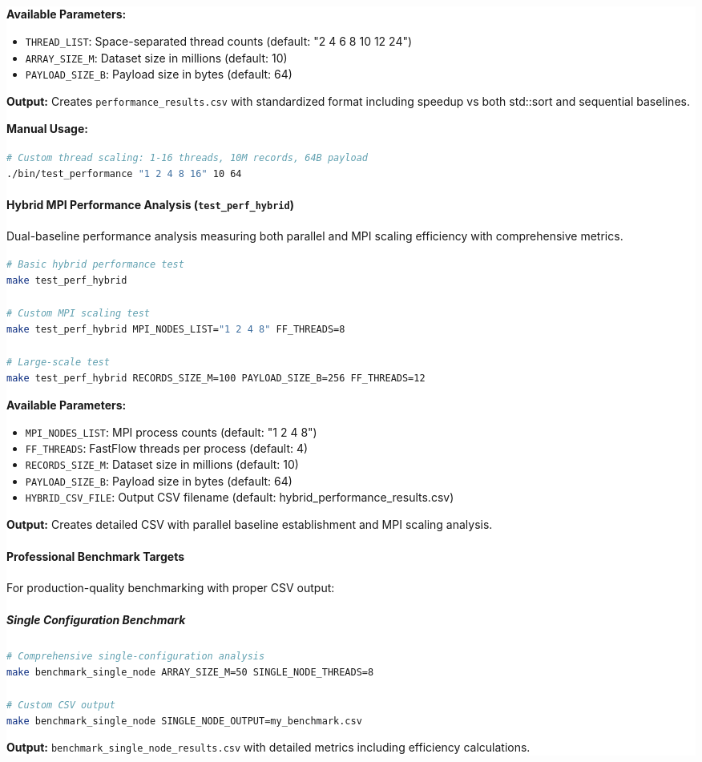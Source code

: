**Available Parameters:**

- `THREAD_LIST`: Space-separated thread counts (default: "2 4 6 8 10 12 24")
- `ARRAY_SIZE_M`: Dataset size in millions (default: 10)
- `PAYLOAD_SIZE_B`: Payload size in bytes (default: 64)

**Output:** Creates `performance_results.csv` with standardized format including speedup vs both std::sort and sequential baselines.

**Manual Usage:**

```bash
# Custom thread scaling: 1-16 threads, 10M records, 64B payload
./bin/test_performance "1 2 4 8 16" 10 64
```

#### Hybrid MPI Performance Analysis (`test_perf_hybrid`)

Dual-baseline performance analysis measuring both parallel and MPI scaling efficiency with comprehensive metrics.

```bash
# Basic hybrid performance test
make test_perf_hybrid

# Custom MPI scaling test
make test_perf_hybrid MPI_NODES_LIST="1 2 4 8" FF_THREADS=8

# Large-scale test
make test_perf_hybrid RECORDS_SIZE_M=100 PAYLOAD_SIZE_B=256 FF_THREADS=12
```

**Available Parameters:**

- `MPI_NODES_LIST`: MPI process counts (default: "1 2 4 8")
- `FF_THREADS`: FastFlow threads per process (default: 4)
- `RECORDS_SIZE_M`: Dataset size in millions (default: 10)
- `PAYLOAD_SIZE_B`: Payload size in bytes (default: 64)
- `HYBRID_CSV_FILE`: Output CSV filename (default: hybrid_performance_results.csv)

**Output:** Creates detailed CSV with parallel baseline establishment and MPI scaling analysis.

#### Professional Benchmark Targets

For production-quality benchmarking with proper CSV output:

##### Single Configuration Benchmark

```bash
# Comprehensive single-configuration analysis
make benchmark_single_node ARRAY_SIZE_M=50 SINGLE_NODE_THREADS=8

# Custom CSV output
make benchmark_single_node SINGLE_NODE_OUTPUT=my_benchmark.csv
```

**Output:** `benchmark_single_node_results.csv` with detailed metrics including efficiency calculations.
